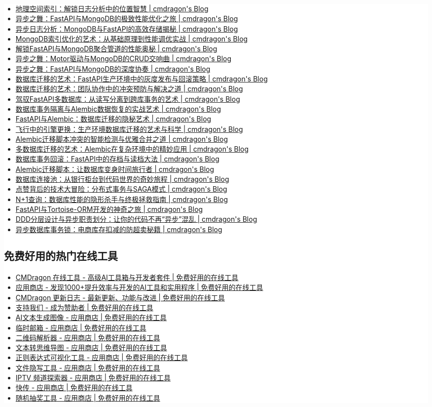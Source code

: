 - [地理空间索引：解锁日志分析中的位置智慧 | cmdragon's Blog](https://blog.cmdragon.cn/posts/ff7035fd370df44b9951ebab5c17d09d/)
- [异步之舞：FastAPI与MongoDB的极致性能优化之旅 | cmdragon's Blog](https://blog.cmdragon.cn/posts/a63d90eaa312a74e7fd5ed3bc312692f/)
- [异步日志分析：MongoDB与FastAPI的高效存储揭秘 | cmdragon's Blog](https://blog.cmdragon.cn/posts/1963035336232d8e37bad41071f21fba/)
- [MongoDB索引优化的艺术：从基础原理到性能调优实战 | cmdragon's Blog](https://blog.cmdragon.cn/posts/082fd833110709b3122c38767b560e05/)
- [解锁FastAPI与MongoDB聚合管道的性能奥秘 | cmdragon's Blog](https://blog.cmdragon.cn/posts/d47a0c0d5ee244f44fdf411461c0cc10/)
- [异步之舞：Motor驱动与MongoDB的CRUD交响曲 | cmdragon's Blog](https://blog.cmdragon.cn/posts/8951a96002e90534fea707cbc0ebe102/)
- [异步之舞：FastAPI与MongoDB的深度协奏 | cmdragon's Blog](https://blog.cmdragon.cn/posts/e68559a6001cd5ce6e2dda2469030aef/)
- [数据库迁移的艺术：FastAPI生产环境中的灰度发布与回滚策略 | cmdragon's Blog](https://blog.cmdragon.cn/posts/5821c3226dc3d4b3c8dfd6dbcc405a57/)
- [数据库迁移的艺术：团队协作中的冲突预防与解决之道 | cmdragon's Blog](https://blog.cmdragon.cn/posts/a7c01d932f1eeb0bade6f7ff6bb3327a/)
- [驾驭FastAPI多数据库：从读写分离到跨库事务的艺术 | cmdragon's Blog](https://blog.cmdragon.cn/posts/82c823f30695c4f6a2bbd95931894efe/)
- [数据库事务隔离与Alembic数据恢复的实战艺术 | cmdragon's Blog](https://blog.cmdragon.cn/posts/fa80b06b9f4ffd6c564533d90eb5880d/)
- [FastAPI与Alembic：数据库迁移的隐秘艺术 | cmdragon's Blog](https://blog.cmdragon.cn/posts/74f3348d6729c1bfe7cdde6ac5885633/)
- [飞行中的引擎更换：生产环境数据库迁移的艺术与科学 | cmdragon's Blog](https://blog.cmdragon.cn/posts/1c688674c3fa827553fcf0df2921704c/)
- [Alembic迁移脚本冲突的智能检测与优雅合并之道 | cmdragon's Blog](https://blog.cmdragon.cn/posts/547a5fe6da9ffe075425ff2528812991/)
- [多数据库迁移的艺术：Alembic在复杂环境中的精妙应用 | cmdragon's Blog](https://blog.cmdragon.cn/posts/3bcf24764e240d3cc8f0ef128cdf59c5/)
- [数据库事务回滚：FastAPI中的存档与读档大法 | cmdragon's Blog](https://blog.cmdragon.cn/posts/61f400974ef7e1af22b578822f89237c/)
- [Alembic迁移脚本：让数据库变身时间旅行者 | cmdragon's Blog](https://blog.cmdragon.cn/posts/4cbe05929a9b90555dc214eec17131c7/)
- [数据库连接池：从银行柜台到代码世界的奇妙旅程 | cmdragon's Blog](https://blog.cmdragon.cn/posts/1d808e4e97f59c12d2e5cf3302f3e1a7/)
- [点赞背后的技术大冒险：分布式事务与SAGA模式 | cmdragon's Blog](https://blog.cmdragon.cn/posts/e586c7819314ad2cb97f35676d143adc/)
- [N+1查询：数据库性能的隐形杀手与终极拯救指南 | cmdragon's Blog](https://blog.cmdragon.cn/posts/8ef22119705af92675eac4f3406ea37f/)
- [FastAPI与Tortoise-ORM开发的神奇之旅 | cmdragon's Blog](https://blog.cmdragon.cn/posts/895fc0bba54c53f76a03f00495a4503e/)
- [DDD分层设计与异步职责划分：让你的代码不再“异步”混乱 | cmdragon's Blog](https://blog.cmdragon.cn/posts/f2143b377ecc988d563b29100ca4ff77/)
- [异步数据库事务锁：电商库存扣减的防超卖秘籍 | cmdragon's Blog](https://blog.cmdragon.cn/posts/dd8b49ce80066db8c2671d365a9e9e32/)

## 免费好用的热门在线工具

- [CMDragon 在线工具 - 高级AI工具箱与开发者套件 | 免费好用的在线工具](https://tools.cmdragon.cn/zh)
- [应用商店 - 发现1000+提升效率与开发的AI工具和实用程序 | 免费好用的在线工具](https://tools.cmdragon.cn/zh/apps?category=trending)
- [CMDragon 更新日志 - 最新更新、功能与改进 | 免费好用的在线工具](https://tools.cmdragon.cn/zh/changelog)
- [支持我们 - 成为赞助者 | 免费好用的在线工具](https://tools.cmdragon.cn/zh/sponsor)
- [AI文本生成图像 - 应用商店 | 免费好用的在线工具](https://tools.cmdragon.cn/zh/apps/text-to-image-ai)
- [临时邮箱 - 应用商店 | 免费好用的在线工具](https://tools.cmdragon.cn/zh/apps/temp-email)
- [二维码解析器 - 应用商店 | 免费好用的在线工具](https://tools.cmdragon.cn/zh/apps/qrcode-parser)
- [文本转思维导图 - 应用商店 | 免费好用的在线工具](https://tools.cmdragon.cn/zh/apps/text-to-mindmap)
- [正则表达式可视化工具 - 应用商店 | 免费好用的在线工具](https://tools.cmdragon.cn/zh/apps/regex-visualizer)
- [文件隐写工具 - 应用商店 | 免费好用的在线工具](https://tools.cmdragon.cn/zh/apps/steganography-tool)
- [IPTV 频道探索器 - 应用商店 | 免费好用的在线工具](https://tools.cmdragon.cn/zh/apps/iptv-explorer)
- [快传 - 应用商店 | 免费好用的在线工具](https://tools.cmdragon.cn/zh/apps/snapdrop)
- [随机抽奖工具 - 应用商店 | 免费好用的在线工具](https://tools.cmdragon.cn/zh/apps/lucky-draw)